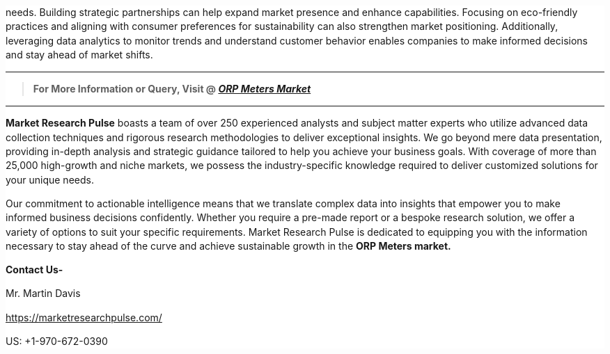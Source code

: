 needs. Building strategic partnerships can help expand market presence and enhance capabilities. Focusing on eco-friendly practices and aligning with consumer preferences for sustainability can also strengthen market positioning. Additionally, leveraging data analytics to monitor trends and understand customer behavior enables companies to make informed decisions and stay ahead of market shifts.</p><hr /><blockquote><p><strong>For More Information or Query, Visit @&nbsp;<em><a href="https://marketresearchpulse.com/report/76503/orp-meters-market?utm_source=Linkedin&utm_medium=052">ORP Meters Market</a></em></strong></p></blockquote><hr /><p><strong>Market Research Pulse</strong> boasts a team of over 250 experienced analysts and subject matter experts who utilize advanced data collection techniques and rigorous research methodologies to deliver exceptional insights. We go beyond mere data presentation, providing in-depth analysis and strategic guidance tailored to help you achieve your business goals. With coverage of more than 25,000 high-growth and niche markets, we possess the industry-specific knowledge required to deliver customized solutions for your unique needs.</p><p>Our commitment to actionable intelligence means that we translate complex data into insights that empower you to make informed business decisions confidently. Whether you require a pre-made report or a bespoke research solution, we offer a variety of options to suit your specific requirements. Market Research Pulse is dedicated to equipping you with the information necessary to stay ahead of the curve and achieve sustainable growth in the <strong>ORP Meters market.</strong></p><p><strong>Contact Us-</strong></p><p>Mr. Martin Davis</p><p>https://marketresearchpulse.com/</p><p>US: +1-970-672-0390</p>
